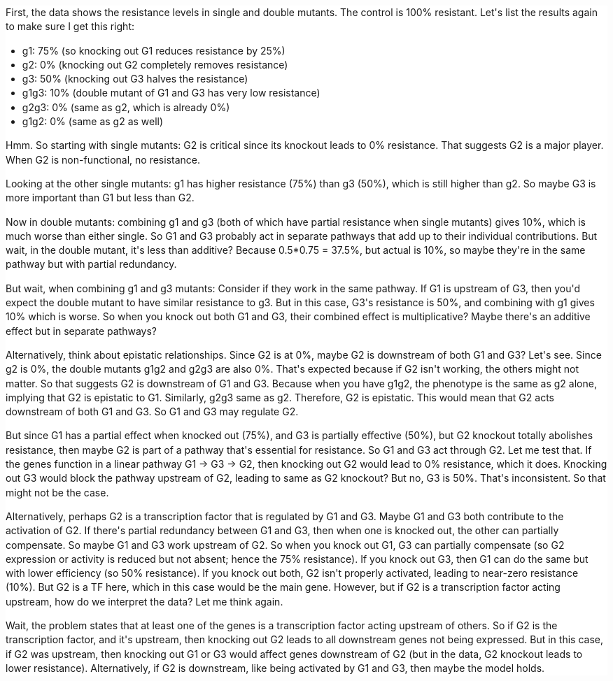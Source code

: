 First, the data shows the resistance levels in single and double mutants. The control is 100% resistant. Let's list the results again to make sure I get this right:

- g1: 75% (so knocking out G1 reduces resistance by 25%)
- g2: 0% (knocking out G2 completely removes resistance)
- g3: 50% (knocking out G3 halves the resistance)
- g1g3: 10% (double mutant of G1 and G3 has very low resistance)
- g2g3: 0% (same as g2, which is already 0%)
- g1g2: 0% (same as g2 as well)

Hmm. So starting with single mutants: G2 is critical since its knockout leads to 0% resistance. That suggests G2 is a major player. When G2 is non-functional, no resistance. 

Looking at the other single mutants: g1 has higher resistance (75%) than g3 (50%), which is still higher than g2. So maybe G3 is more important than G1 but less than G2. 

Now in double mutants: combining g1 and g3 (both of which have partial resistance when single mutants) gives 10%, which is much worse than either single. So G1 and G3 probably act in separate pathways that add up to their individual contributions. But wait, in the double mutant, it's less than additive? Because 0.5*0.75 = 37.5%, but actual is 10%, so maybe they're in the same pathway but with partial redundancy. 

But wait, when combining g1 and g3 mutants: Consider if they work in the same pathway. If G1 is upstream of G3, then you'd expect the double mutant to have similar resistance to g3. But in this case, G3's resistance is 50%, and combining with g1 gives 10% which is worse. So when you knock out both G1 and G3, their combined effect is multiplicative? Maybe there's an additive effect but in separate pathways?

Alternatively, think about epistatic relationships. Since G2 is at 0%, maybe G2 is downstream of both G1 and G3? Let's see. Since g2 is 0%, the double mutants g1g2 and g2g3 are also 0%. That's expected because if G2 isn't working, the others might not matter. So that suggests G2 is downstream of G1 and G3. Because when you have g1g2, the phenotype is the same as g2 alone, implying that G2 is epistatic to G1. Similarly, g2g3 same as g2. Therefore, G2 is epistatic. This would mean that G2 acts downstream of both G1 and G3. So G1 and G3 may regulate G2. 

But since G1 has a partial effect when knocked out (75%), and G3 is partially effective (50%), but G2 knockout totally abolishes resistance, then maybe G2 is part of a pathway that's essential for resistance. So G1 and G3 act through G2. Let me test that. If the genes function in a linear pathway G1 → G3 → G2, then knocking out G2 would lead to 0% resistance, which it does. Knocking out G3 would block the pathway upstream of G2, leading to same as G2 knockout? But no, G3 is 50%. That's inconsistent. So that might not be the case. 

Alternatively, perhaps G2 is a transcription factor that is regulated by G1 and G3. Maybe G1 and G3 both contribute to the activation of G2. If there's partial redundancy between G1 and G3, then when one is knocked out, the other can partially compensate. So maybe G1 and G3 work upstream of G2. So when you knock out G1, G3 can partially compensate (so G2 expression or activity is reduced but not absent; hence the 75% resistance). If you knock out G3, then G1 can do the same but with lower efficiency (so 50% resistance). If you knock out both, G2 isn't properly activated, leading to near-zero resistance (10%). But G2 is a TF here, which in this case would be the main gene. However, but if G2 is a transcription factor acting upstream, how do we interpret the data? Let me think again.

Wait, the problem states that at least one of the genes is a transcription factor acting upstream of others. So if G2 is the transcription factor, and it's upstream, then knocking out G2 leads to all downstream genes not being expressed. But in this case, if G2 was upstream, then knocking out G1 or G3 would affect genes downstream of G2 (but in the data, G2 knockout leads to lower resistance). Alternatively, if G2 is downstream, like being activated by G1 and G3, then maybe the model holds. 

